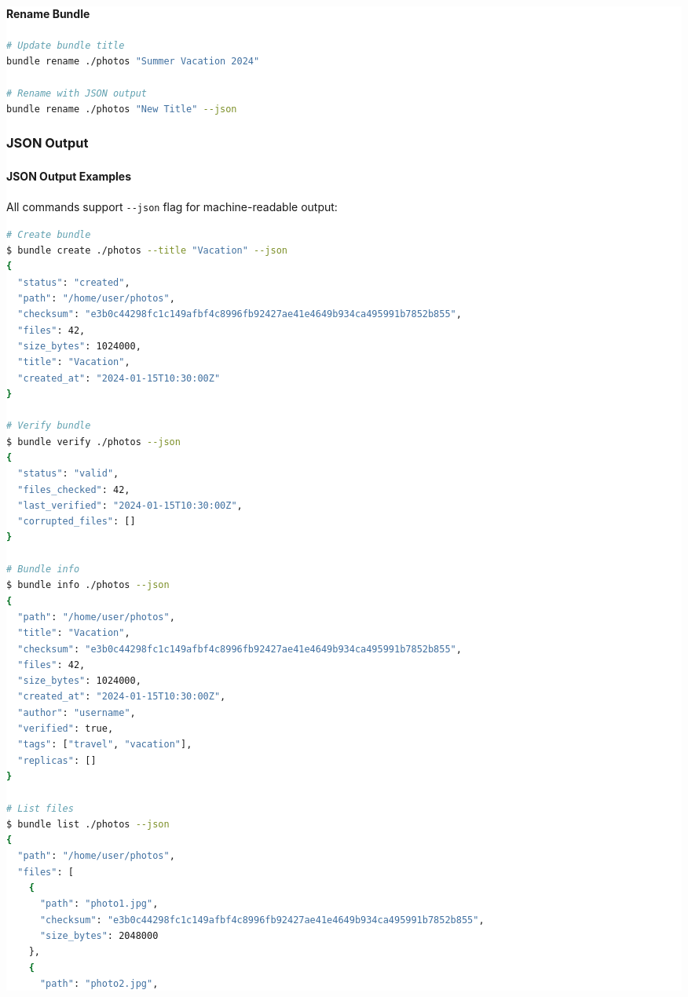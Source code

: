 #### Rename Bundle

```bash
# Update bundle title
bundle rename ./photos "Summer Vacation 2024"

# Rename with JSON output
bundle rename ./photos "New Title" --json
```

### JSON Output

#### JSON Output Examples

All commands support `--json` flag for machine-readable output:

```bash
# Create bundle
$ bundle create ./photos --title "Vacation" --json
{
  "status": "created",
  "path": "/home/user/photos",
  "checksum": "e3b0c44298fc1c149afbf4c8996fb92427ae41e4649b934ca495991b7852b855",
  "files": 42,
  "size_bytes": 1024000,
  "title": "Vacation",
  "created_at": "2024-01-15T10:30:00Z"
}

# Verify bundle
$ bundle verify ./photos --json
{
  "status": "valid",
  "files_checked": 42,
  "last_verified": "2024-01-15T10:30:00Z",
  "corrupted_files": []
}

# Bundle info
$ bundle info ./photos --json
{
  "path": "/home/user/photos",
  "title": "Vacation",
  "checksum": "e3b0c44298fc1c149afbf4c8996fb92427ae41e4649b934ca495991b7852b855",
  "files": 42,
  "size_bytes": 1024000,
  "created_at": "2024-01-15T10:30:00Z",
  "author": "username",
  "verified": true,
  "tags": ["travel", "vacation"],
  "replicas": []
}

# List files
$ bundle list ./photos --json
{
  "path": "/home/user/photos",
  "files": [
    {
      "path": "photo1.jpg",
      "checksum": "e3b0c44298fc1c149afbf4c8996fb92427ae41e4649b934ca495991b7852b855",
      "size_bytes": 2048000
    },
    {
      "path": "photo2.jpg",
```